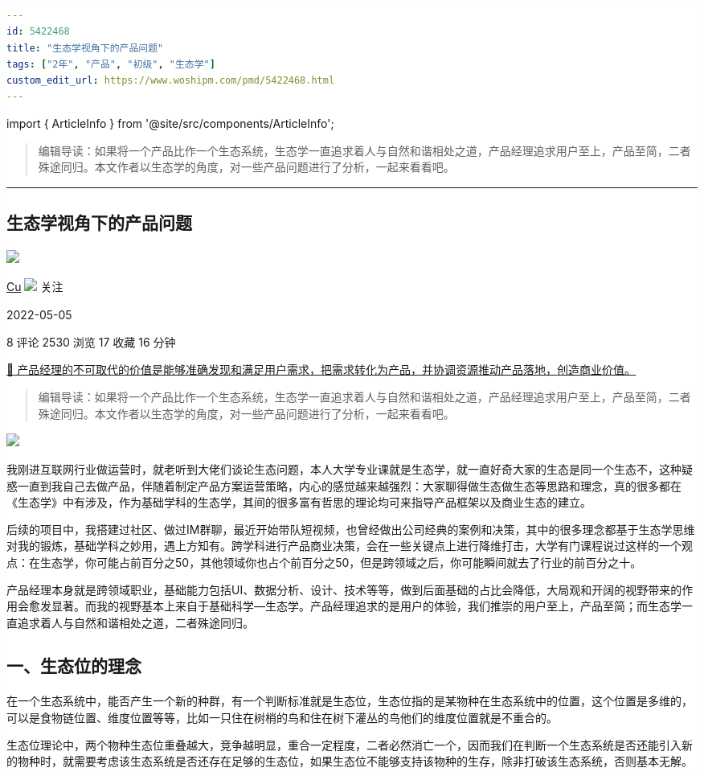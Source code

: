 ```yaml
---
id: 5422468
title: "生态学视角下的产品问题"
tags: ["2年", "产品", "初级", "生态学"]
custom_edit_url: https://www.woshipm.com/pmd/5422468.html
---
```

import { ArticleInfo } from '@site/src/components/ArticleInfo';

<ArticleInfo
    author="Cu"
    authorLink="https://www.woshipm.com/u/926366"
    published="2022-05-05"
    views={2530}
    comments={8}
    collects={17}
/>

> 编辑导读：如果将一个产品比作一个生态系统，生态学一直追求着人与自然和谐相处之道，产品经理追求用户至上，产品至简，二者殊途同归。本文作者以生态学的角度，对一些产品问题进行了分析，一起来看看吧。

---

## 生态学视角下的产品问题

[![](https://image.woshipm.com/wp-files/2022/01/0DYE7CdWPTiQbRQjuDcD.jpg!/both/72x72)](https://www.woshipm.com/u/926366)

[Cu](https://www.woshipm.com/u/926366) ![](https://static.woshipm.com/tag/1101_1@2x.png) 关注

2022-05-05

8 评论 2530 浏览 17 收藏 16 分钟

[🔗 产品经理的不可取代的价值是能够准确发现和满足用户需求，把需求转化为产品，并协调资源推动产品落地，创造商业价值。](https://ke.qidianla.com/courses/90pm)

> 编辑导读：如果将一个产品比作一个生态系统，生态学一直追求着人与自然和谐相处之道，产品经理追求用户至上，产品至简，二者殊途同归。本文作者以生态学的角度，对一些产品问题进行了分析，一起来看看吧。

![](https://image.woshipm.com/wp-files/2022/05/UhRBFn4y4AUvOSEH6xij.jpg)

我刚进互联网行业做运营时，就老听到大佬们谈论生态问题，本人大学专业课就是生态学，就一直好奇大家的生态是同一个生态不，这种疑惑一直到我自己去做产品，伴随着制定产品方案运营策略，内心的感觉越来越强烈：大家聊得做生态做生态等思路和理念，真的很多都在《生态学》中有涉及，作为基础学科的生态学，其间的很多富有哲思的理论均可来指导产品框架以及商业生态的建立。

后续的项目中，我搭建过社区、做过IM群聊，最近开始带队短视频，也曾经做出公司经典的案例和决策，其中的很多理念都基于生态学思维对我的锻炼，基础学科之妙用，遇上方知有。跨学科进行产品商业决策，会在一些关键点上进行降维打击，大学有门课程说过这样的一个观点：在生态学，你可能占前百分之50，其他领域你也占个前百分之50，但是跨领域之后，你可能瞬间就去了行业的前百分之十。

产品经理本身就是跨领域职业，基础能力包括UI、数据分析、设计、技术等等，做到后面基础的占比会降低，大局观和开阔的视野带来的作用会愈发显著。而我的视野基本上来自于基础科学—生态学。产品经理追求的是用户的体验，我们推崇的用户至上，产品至简；而生态学一直追求着人与自然和谐相处之道，二者殊途同归。

## 一、生态位的理念

在一个生态系统中，能否产生一个新的种群，有一个判断标准就是生态位，生态位指的是某物种在生态系统中的位置，这个位置是多维的，可以是食物链位置、维度位置等等，比如一只住在树梢的鸟和住在树下灌丛的鸟他们的维度位置就是不重合的。

生态位理论中，两个物种生态位重叠越大，竞争越明显，重合一定程度，二者必然消亡一个，因而我们在判断一个生态系统是否还能引入新的物种时，就需要考虑该生态系统是否还存在足够的生态位，如果生态位不能够支持该物种的生存，除非打破该生态系统，否则基本无解。
